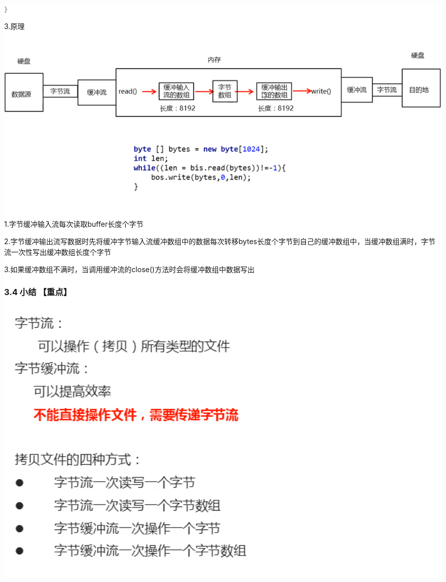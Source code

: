 ```java
}
```

3.原理

![image-20201127000859295](img/1597480770273.png)



1.字节缓冲输入流每次读取buffer长度个字节

2.字节缓冲输出流写数据时先将缓冲字节输入流缓冲数组中的数据每次转移bytes长度个字节到自己的缓冲数组中，当缓冲数组满时，字节流一次性写出缓冲数组长度个字节

3.如果缓冲数组不满时，当调用缓冲流的close()方法时会将缓冲数组中数据写出

### 3.4 小结 【重点】

![image-20210312114944392](img/image-20210312114944392.png)
